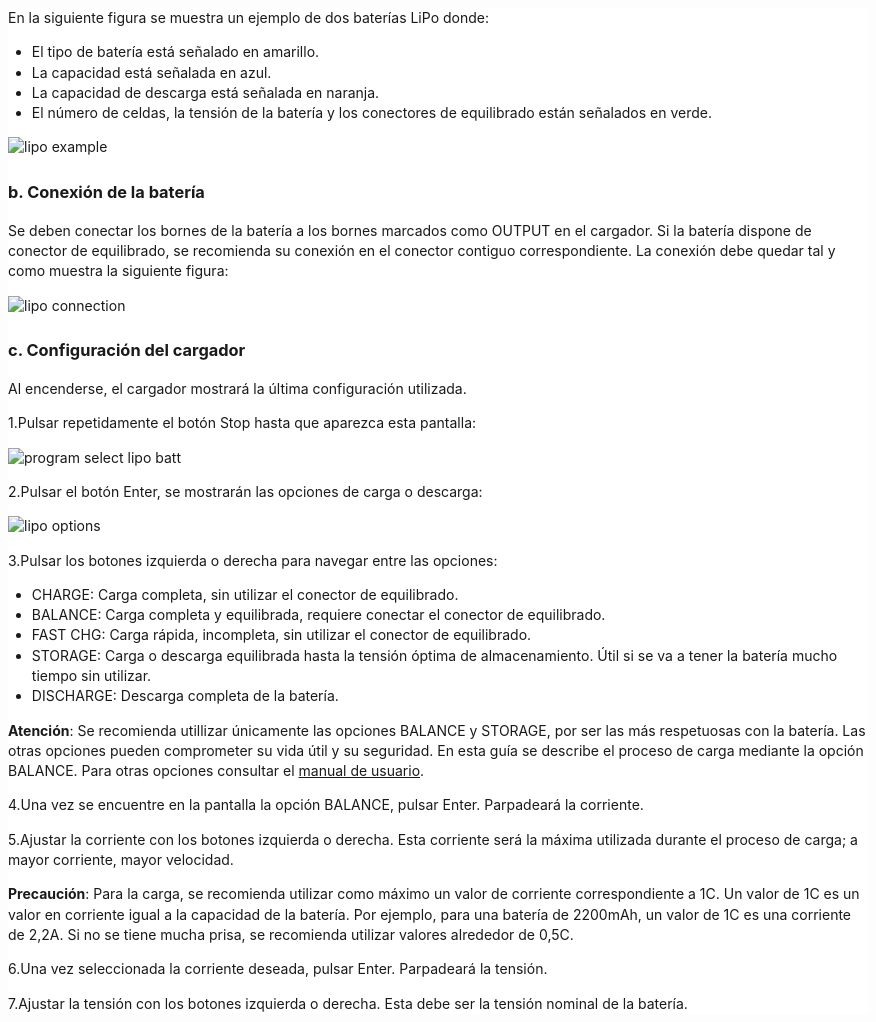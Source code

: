 En la siguiente figura se muestra un ejemplo de dos baterías LiPo donde:
- El tipo de batería está señalado en amarillo.
- La capacidad está señalada en azul.
- La capacidad de descarga está señalada en naranja.
- El número de celdas, la tensión de la batería y los conectores de equilibrado están señalados en verde.

![lipo example](https://user-images.githubusercontent.com/6171234/31884020-1240a6a6-b7ec-11e7-91f2-f21bcd684afa.jpg)

### b. Conexión de la batería
Se deben conectar los bornes de la batería a los bornes marcados como OUTPUT en el cargador. Si la batería dispone de conector de equilibrado, se recomienda su conexión en el conector contiguo correspondiente. La conexión debe quedar tal y como muestra la siguiente figura:

![lipo connection](https://user-images.githubusercontent.com/6171234/31885067-8e0930c0-b7ef-11e7-8d2b-3e8946e7f6a1.PNG)

### c. Configuración del cargador
Al encenderse, el cargador mostrará la última configuración utilizada. 

1.Pulsar repetidamente el botón Stop hasta que aparezca esta pantalla:

![program select lipo batt](https://user-images.githubusercontent.com/6171234/31885092-a046e156-b7ef-11e7-89ee-b229a7e823eb.PNG)

2.Pulsar el botón Enter, se mostrarán las opciones de carga o descarga:

![lipo options](https://user-images.githubusercontent.com/6171234/31885133-c4e54282-b7ef-11e7-8169-627c724361f8.PNG)

3.Pulsar los botones izquierda o derecha para navegar entre las opciones:

  - CHARGE: Carga completa, sin utilizar el conector de equilibrado.
  - BALANCE: Carga completa y equilibrada, requiere conectar el conector de equilibrado.
  - FAST CHG: Carga rápida, incompleta, sin utilizar el conector de equilibrado.
  - STORAGE: Carga o descarga equilibrada hasta la tensión óptima de almacenamiento. Útil si se va a tener la batería mucho tiempo sin utilizar.
  - DISCHARGE: Descarga completa de la batería.

**Atención**: Se recomienda utillizar únicamente las opciones BALANCE y STORAGE, por ser las más respetuosas con la batería. Las otras opciones pueden comprometer su vida útil y su seguridad. En esta guía se describe el proceso de carga mediante la opción BALANCE. Para otras opciones consultar el [manual de usuario](https://github.com/asrob-uc3m/actas/files/1397540/iMAXB6ACmanual.pdf).

4.Una vez se encuentre en la pantalla la opción BALANCE, pulsar Enter. Parpadeará la corriente.

5.Ajustar la corriente con los botones izquierda o derecha. Esta corriente será la máxima utilizada durante el proceso de carga; a mayor corriente, mayor velocidad.

**Precaución**: Para la carga, se recomienda utilizar como máximo un valor de corriente correspondiente a 1C. Un valor de 1C es un valor en corriente igual a la capacidad de la batería. Por ejemplo, para una batería de 2200mAh, un valor de 1C es una corriente de 2,2A. Si no se tiene mucha prisa, se recomienda utilizar valores alrededor de 0,5C.

6.Una vez seleccionada la corriente deseada, pulsar Enter. Parpadeará la tensión.

7.Ajustar la tensión con los botones izquierda o derecha. Esta debe ser la tensión nominal de la batería.
